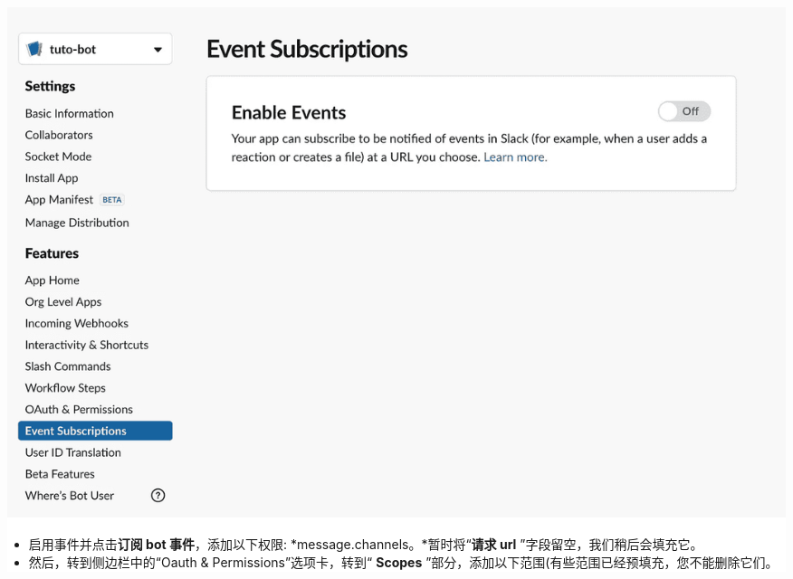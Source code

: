 ![](img/28bc3a8b2fd6f1db76ada090262e0b84.png)

*   启用事件并点击**订阅 bot 事件**，添加以下权限: *message.channels。*暂时将“**请求 url** ”字段留空，我们稍后会填充它。
*   然后，转到侧边栏中的“Oauth & Permissions”选项卡，转到“ **Scopes** ”部分，添加以下范围(有些范围已经预填充，您不能删除它们。
